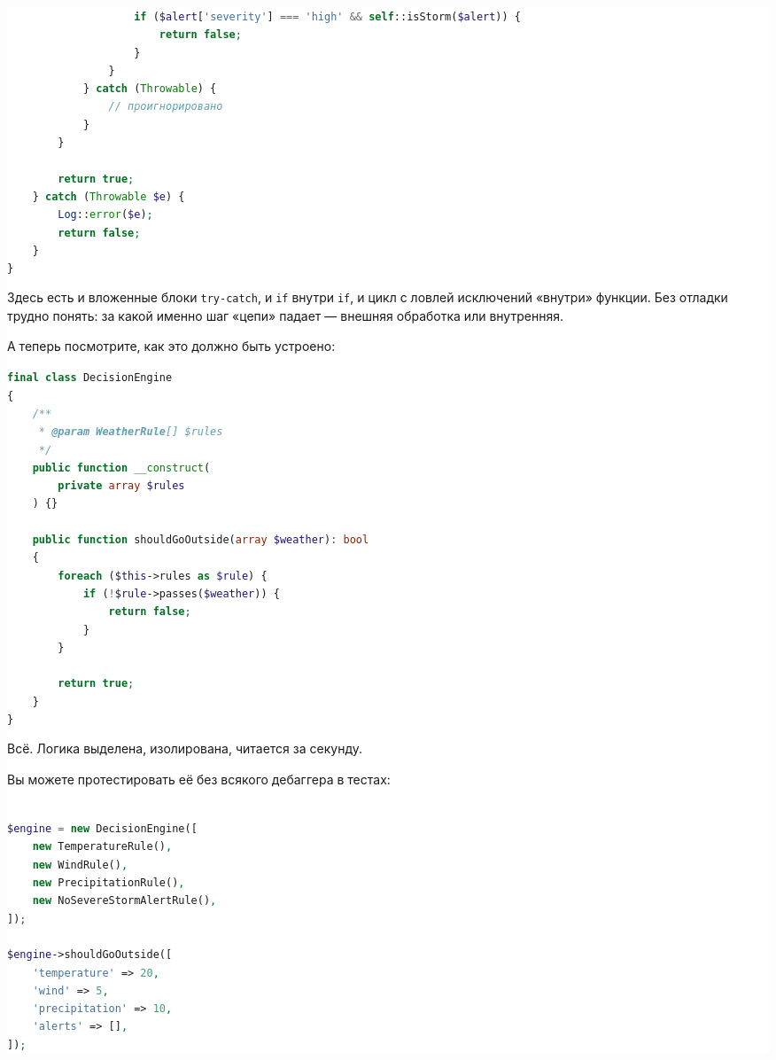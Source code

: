 ```php
                    if ($alert['severity'] === 'high' && self::isStorm($alert)) {
                        return false;
                    }
                }
            } catch (Throwable) {
                // проигнорировано
            }
        }

        return true;
    } catch (Throwable $e) {
        Log::error($e);
        return false;
    }
}
```

Здесь есть и вложенные блоки `try-catch`, и `if` внутри `if`, и цикл с ловлей исключений «внутри» функции.
Без отладки трудно понять: за какой именно шаг «цепи» падает — внешняя обработка или внутренняя. 

А теперь посмотрите, как это должно быть устроено:

```php
final class DecisionEngine
{
    /**
     * @param WeatherRule[] $rules
     */
    public function __construct(
        private array $rules
    ) {}

    public function shouldGoOutside(array $weather): bool
    {
        foreach ($this->rules as $rule) {
            if (!$rule->passes($weather)) {
                return false;
            }
        }

        return true;
    }
}
```

Всё. Логика выделена, изолирована, читается за секунду.

Вы можете протестировать её без всякого дебаггера в тестах:

```php

$engine = new DecisionEngine([
    new TemperatureRule(),
    new WindRule(),
    new PrecipitationRule(),
    new NoSevereStormAlertRule(),
]);

$engine->shouldGoOutside([
    'temperature' => 20,
    'wind' => 5,
    'precipitation' => 10,
    'alerts' => [],
]);
```
